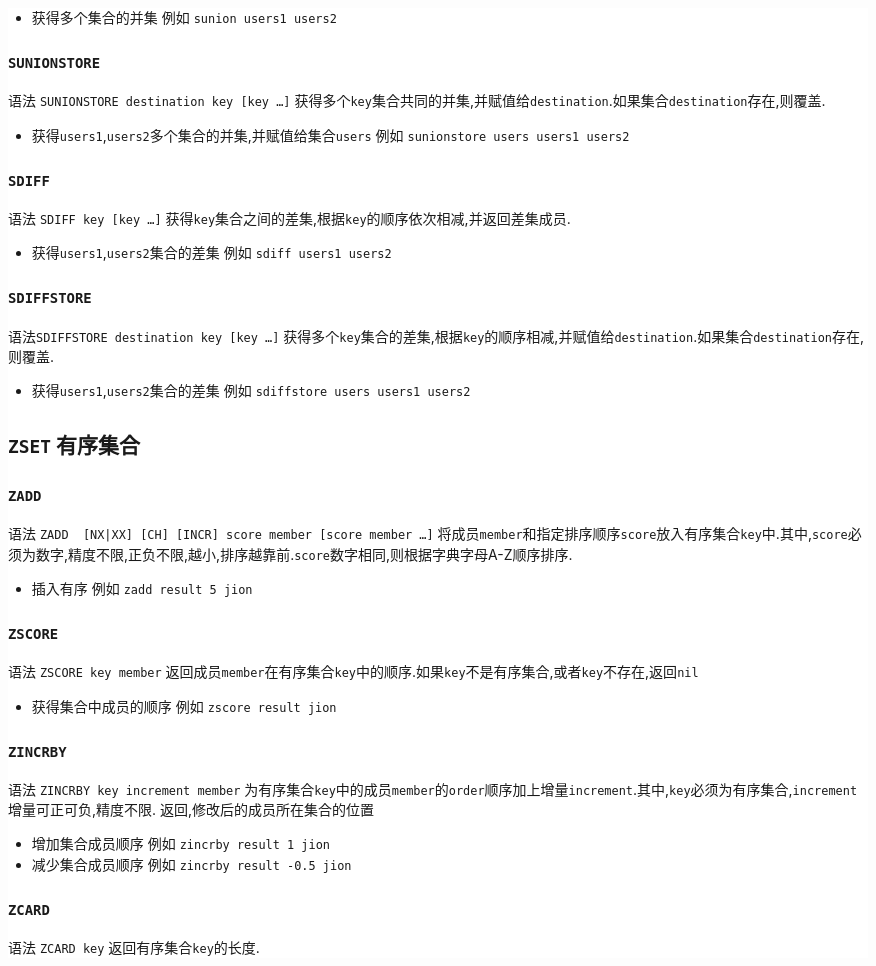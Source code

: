 - 获得多个集合的并集
例如 `sunion users1 users2`

### `SUNIONSTORE`
语法 `SUNIONSTORE destination key [key …]`
获得多个`key`集合共同的并集,并赋值给`destination`.如果集合`destination`存在,则覆盖.

- 获得`users1`,`users2`多个集合的并集,并赋值给集合`users`
例如 `sunionstore users users1 users2`

### `SDIFF`
语法 `SDIFF key [key …]`
获得`key`集合之间的差集,根据`key`的顺序依次相减,并返回差集成员.

- 获得`users1`,`users2`集合的差集
例如 `sdiff users1 users2`

### `SDIFFSTORE`
语法`SDIFFSTORE destination key [key …]`
获得多个`key`集合的差集,根据`key`的顺序相减,并赋值给`destination`.如果集合`destination`存在,则覆盖.

- 获得`users1`,`users2`集合的差集
例如 `sdiffstore users users1 users2`

## `ZSET` 有序集合

### `ZADD`
语法 `ZADD  [NX|XX] [CH] [INCR] score member [score member …]`
将成员`member`和指定排序顺序`score`放入有序集合`key`中.其中,`score`必须为数字,精度不限,正负不限,越小,排序越靠前.`score`数字相同,则根据字典字母A-Z顺序排序.

- 插入有序
例如 `zadd result 5 jion`

### `ZSCORE`
语法 `ZSCORE key member`
返回成员`member`在有序集合`key`中的顺序.如果`key`不是有序集合,或者`key`不存在,返回`nil`

- 获得集合中成员的顺序
例如 `zscore result jion`

### `ZINCRBY`
语法 `ZINCRBY key increment member`
为有序集合`key`中的成员`member`的`order`顺序加上增量`increment`.其中,`key`必须为有序集合,`increment`增量可正可负,精度不限.
返回,修改后的成员所在集合的位置

- 增加集合成员顺序
例如 `zincrby result 1 jion`
- 减少集合成员顺序
例如 `zincrby result -0.5 jion`

### `ZCARD`
语法 `ZCARD key`
返回有序集合`key`的长度.

